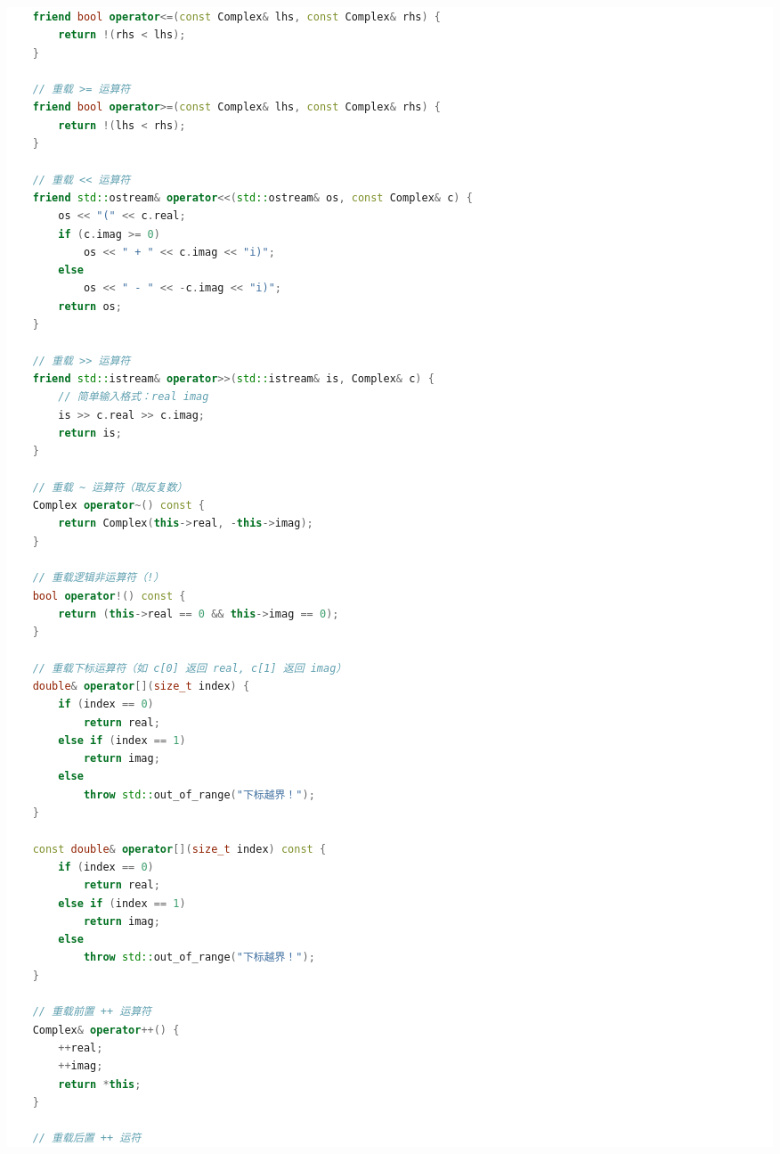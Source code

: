 ```cpp
    friend bool operator<=(const Complex& lhs, const Complex& rhs) {
        return !(rhs < lhs);
    }

    // 重载 >= 运算符
    friend bool operator>=(const Complex& lhs, const Complex& rhs) {
        return !(lhs < rhs);
    }

    // 重载 << 运算符
    friend std::ostream& operator<<(std::ostream& os, const Complex& c) {
        os << "(" << c.real;
        if (c.imag >= 0)
            os << " + " << c.imag << "i)";
        else
            os << " - " << -c.imag << "i)";
        return os;
    }

    // 重载 >> 运算符
    friend std::istream& operator>>(std::istream& is, Complex& c) {
        // 简单输入格式：real imag
        is >> c.real >> c.imag;
        return is;
    }

    // 重载 ~ 运算符（取反复数）
    Complex operator~() const {
        return Complex(this->real, -this->imag);
    }

    // 重载逻辑非运算符（!）
    bool operator!() const {
        return (this->real == 0 && this->imag == 0);
    }

    // 重载下标运算符（如 c[0] 返回 real, c[1] 返回 imag）
    double& operator[](size_t index) {
        if (index == 0)
            return real;
        else if (index == 1)
            return imag;
        else
            throw std::out_of_range("下标越界！");
    }

    const double& operator[](size_t index) const {
        if (index == 0)
            return real;
        else if (index == 1)
            return imag;
        else
            throw std::out_of_range("下标越界！");
    }

    // 重载前置 ++ 运算符
    Complex& operator++() {
        ++real;
        ++imag;
        return *this;
    }

    // 重载后置 ++ 运符
```